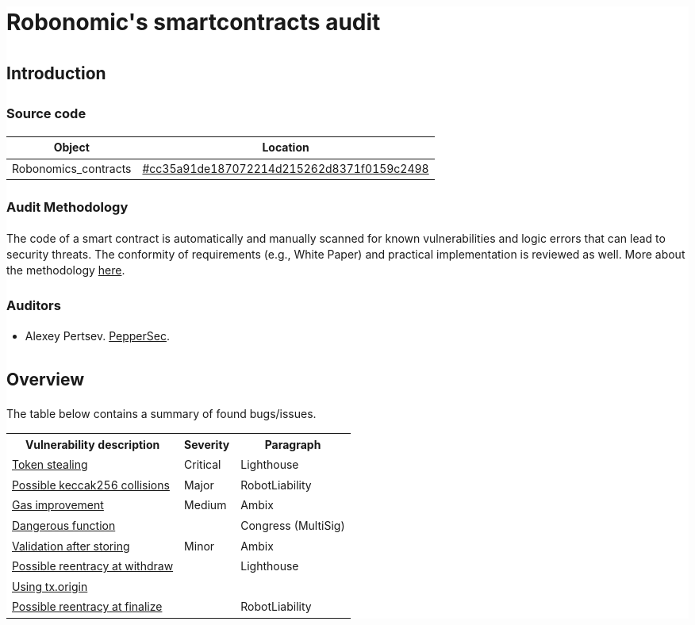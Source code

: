 # Robonomic's smartcontracts audit
## Introduction
### Source code
| Object | Location |
| ------ | -------- |
|Robonomics_contracts | [#cc35a91de187072214d215262d8371f0159c2498](https://github.com/airalab/robonomics_contracts/tree/cc35a91de187072214d215262d8371f0159c2498/contracts/robonomics)|


### Audit Methodology
The code of a smart contract is automatically and manually scanned for known vulnerabilities and logic errors that can lead to security threats. The conformity of requirements (e.g., White Paper) and practical implementation is reviewed as well. More about the methodology [here](https://peppersec.com/smart-contract-audit.html).

### Auditors
* Alexey Pertsev. [PepperSec](https://peppersec.com).

## Overview
The table below contains a summary of found bugs/issues.
<table>
  <tr>
    <th>Vulnerability description</th>
    <th>Severity</th>
    <th>Paragraph</th>
  </tr>
  <tr>
    <td><a href=#2-token-stealing>Token stealing</a></td>
    <td rowspan="1">Critical</td>
    <td>Lighthouse</td>
  </tr>
  <tr>
  <td><a href=#1-possible-keccak256-collisions>Possible keccak256 collisions</a></td>
    <td>Major</td>
    <td>RobotLiability</td>
  </tr>
  <tr>
  <td><a href=#1-gas-improvement>Gas improvement</a></td>
    <td rowspan="2">Medium</td>
    <td>Ambix</td>
  </tr>
  <tr>
  <td><a href=#1-dangerous-function>Dangerous function</a></td>
    <td>Congress (MultiSig)</td>
  </tr>
  <tr>
  <td><a href=#2-validation-after-storing>Validation after storing</a></td>
  <td rowspan="7">Minor</td>
  <td>Ambix</td>
  </tr>
  <tr>
  <td><a href=#1-possible-reentracy-at-withdraw>Possible reentracy at withdraw</a></td>
  <td rowspan="2">Lighthouse</td>
  </tr>
  <tr>
  <td><a href=#5-using-txorigin>Using tx.origin</a></td>
  </tr>
  <tr>
  <td><a href=#2-possible-reentracy-at-finalize>Possible reentracy at finalize</a></td>
  <td>RobotLiability</td>